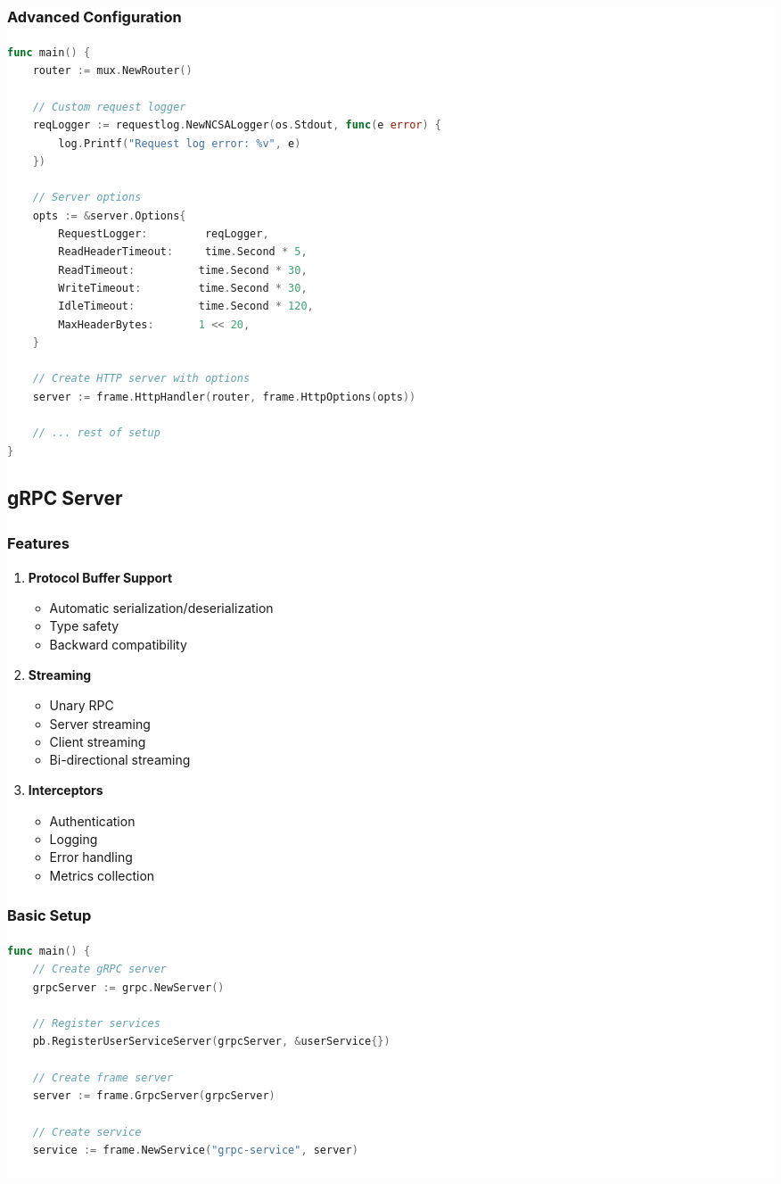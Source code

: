 ### Advanced Configuration

```go
func main() {
    router := mux.NewRouter()
    
    // Custom request logger
    reqLogger := requestlog.NewNCSALogger(os.Stdout, func(e error) {
        log.Printf("Request log error: %v", e)
    })
    
    // Server options
    opts := &server.Options{
        RequestLogger:         reqLogger,
        ReadHeaderTimeout:     time.Second * 5,
        ReadTimeout:          time.Second * 30,
        WriteTimeout:         time.Second * 30,
        IdleTimeout:          time.Second * 120,
        MaxHeaderBytes:       1 << 20,
    }
    
    // Create HTTP server with options
    server := frame.HttpHandler(router, frame.HttpOptions(opts))
    
    // ... rest of setup
}
```

## gRPC Server

### Features

1. **Protocol Buffer Support**
   - Automatic serialization/deserialization
   - Type safety
   - Backward compatibility

2. **Streaming**
   - Unary RPC
   - Server streaming
   - Client streaming
   - Bi-directional streaming

3. **Interceptors**
   - Authentication
   - Logging
   - Error handling
   - Metrics collection

### Basic Setup

```go
func main() {
    // Create gRPC server
    grpcServer := grpc.NewServer()
    
    // Register services
    pb.RegisterUserServiceServer(grpcServer, &userService{})
    
    // Create frame server
    server := frame.GrpcServer(grpcServer)
    
    // Create service
    service := frame.NewService("grpc-service", server)
    
```